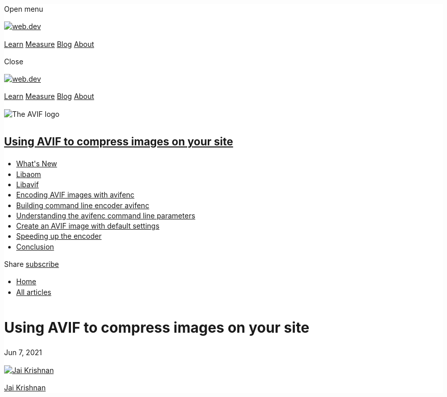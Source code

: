 <span class="w-tooltip w-tooltip--left">Open menu</span>

<a href="/" class="header-default__logo-link gc-analytics-event"><img src="/images/lockup.svg" alt="web.dev" class="header-default__logo" width="125" height="30" /></a>

<a href="/learn/" class="header-default__link gc-analytics-event">Learn</a> <a href="/measure/" class="header-default__link gc-analytics-event">Measure</a> <a href="/blog/" class="header-default__link gc-analytics-event">Blog</a> <a href="/about/" class="header-default__link gc-analytics-event">About</a>

<span class="w-tooltip">Close</span>

<a href="/" class="gc-analytics-event"><img src="/images/lockup.svg" alt="web.dev" class="drawer-default__logo" width="125" height="30" /></a>

<a href="/learn/" class="drawer-default__link gc-analytics-event">Learn</a> <a href="/measure/" class="drawer-default__link gc-analytics-event">Measure</a> <a href="/blog/" class="drawer-default__link gc-analytics-event">Blog</a> <a href="/about/" class="drawer-default__link gc-analytics-event">About</a>

<img src="https://web-dev.imgix.net/image/ZDZVuXt6QqfXtxkpXcPGfnygYjd2/0jtMLyN4T7C7UazJCYEH.jpg?auto=format" alt="The AVIF logo" class="w-hero w-hero--cover" sizes="100vw" srcset="https://web-dev.imgix.net/image/ZDZVuXt6QqfXtxkpXcPGfnygYjd2/0jtMLyN4T7C7UazJCYEH.jpg?auto=format&amp;w=200 200w,     https://web-dev.imgix.net/image/ZDZVuXt6QqfXtxkpXcPGfnygYjd2/0jtMLyN4T7C7UazJCYEH.jpg?auto=format&amp;w=228 228w,     https://web-dev.imgix.net/image/ZDZVuXt6QqfXtxkpXcPGfnygYjd2/0jtMLyN4T7C7UazJCYEH.jpg?auto=format&amp;w=260 260w,     https://web-dev.imgix.net/image/ZDZVuXt6QqfXtxkpXcPGfnygYjd2/0jtMLyN4T7C7UazJCYEH.jpg?auto=format&amp;w=296 296w,     https://web-dev.imgix.net/image/ZDZVuXt6QqfXtxkpXcPGfnygYjd2/0jtMLyN4T7C7UazJCYEH.jpg?auto=format&amp;w=338 338w,     https://web-dev.imgix.net/image/ZDZVuXt6QqfXtxkpXcPGfnygYjd2/0jtMLyN4T7C7UazJCYEH.jpg?auto=format&amp;w=385 385w,     https://web-dev.imgix.net/image/ZDZVuXt6QqfXtxkpXcPGfnygYjd2/0jtMLyN4T7C7UazJCYEH.jpg?auto=format&amp;w=439 439w,     https://web-dev.imgix.net/image/ZDZVuXt6QqfXtxkpXcPGfnygYjd2/0jtMLyN4T7C7UazJCYEH.jpg?auto=format&amp;w=500 500w,     https://web-dev.imgix.net/image/ZDZVuXt6QqfXtxkpXcPGfnygYjd2/0jtMLyN4T7C7UazJCYEH.jpg?auto=format&amp;w=571 571w,     https://web-dev.imgix.net/image/ZDZVuXt6QqfXtxkpXcPGfnygYjd2/0jtMLyN4T7C7UazJCYEH.jpg?auto=format&amp;w=650 650w,     https://web-dev.imgix.net/image/ZDZVuXt6QqfXtxkpXcPGfnygYjd2/0jtMLyN4T7C7UazJCYEH.jpg?auto=format&amp;w=741 741w,     https://web-dev.imgix.net/image/ZDZVuXt6QqfXtxkpXcPGfnygYjd2/0jtMLyN4T7C7UazJCYEH.jpg?auto=format&amp;w=845 845w,     https://web-dev.imgix.net/image/ZDZVuXt6QqfXtxkpXcPGfnygYjd2/0jtMLyN4T7C7UazJCYEH.jpg?auto=format&amp;w=964 964w,     https://web-dev.imgix.net/image/ZDZVuXt6QqfXtxkpXcPGfnygYjd2/0jtMLyN4T7C7UazJCYEH.jpg?auto=format&amp;w=1098 1098w,     https://web-dev.imgix.net/image/ZDZVuXt6QqfXtxkpXcPGfnygYjd2/0jtMLyN4T7C7UazJCYEH.jpg?auto=format&amp;w=1252 1252w,     https://web-dev.imgix.net/image/ZDZVuXt6QqfXtxkpXcPGfnygYjd2/0jtMLyN4T7C7UazJCYEH.jpg?auto=format&amp;w=1428 1428w,     https://web-dev.imgix.net/image/ZDZVuXt6QqfXtxkpXcPGfnygYjd2/0jtMLyN4T7C7UazJCYEH.jpg?auto=format&amp;w=1600 1600w" width="1600" height="480" />

## <a href="#using-avif-to-compress-images-on-your-site" class="w-toc__header--link">Using AVIF to compress images on your site</a>

- [What's New](#what's-new)
- [Libaom](#libaom)
- [Libavif](#libavif)
- [Encoding AVIF images with avifenc](#encoding-avif-images-with-avifenc)
- [Building command line encoder avifenc](#building-command-line-encoder-avifenc)
- [Understanding the avifenc command line parameters](#understanding-the-avifenc-command-line-parameters)
- [Create an AVIF image with default settings](#create-an-avif-image-with-default-settings)
- [Speeding up the encoder](#speeding-up-the-encoder)
- [Conclusion](#conclusion)

Share <a href="/newsletter/" class="w-actions__fab w-actions__fab--subscribe gc-analytics-event"><span>subscribe</span></a>

- <a href="/" class="w-breadcrumbs__link w-breadcrumbs__link--left-justify gc-analytics-event">Home</a>
- <a href="/blog" class="w-breadcrumbs__link gc-analytics-event">All articles</a>

# Using AVIF to compress images on your site

Jun 7, 2021

[<img src="https://web-dev.imgix.net/image/ZDZVuXt6QqfXtxkpXcPGfnygYjd2/BKGlQ9PreNrLEV74mhKX.jpg?auto=format&amp;fit=crop&amp;h=64&amp;w=64" alt="Jai Krishnan" class="w-author__image" sizes="(min-width: 64px) 64px, calc(100vw - 48px)" srcset="https://web-dev.imgix.net/image/ZDZVuXt6QqfXtxkpXcPGfnygYjd2/BKGlQ9PreNrLEV74mhKX.jpg?fit=crop&amp;h=64&amp;w=64&amp;auto=format&amp;dpr=1&amp;q=75 1x,     https://web-dev.imgix.net/image/ZDZVuXt6QqfXtxkpXcPGfnygYjd2/BKGlQ9PreNrLEV74mhKX.jpg?fit=crop&amp;h=64&amp;w=64&amp;auto=format&amp;dpr=2&amp;q=50 2x,     https://web-dev.imgix.net/image/ZDZVuXt6QqfXtxkpXcPGfnygYjd2/BKGlQ9PreNrLEV74mhKX.jpg?fit=crop&amp;h=64&amp;w=64&amp;auto=format&amp;dpr=3&amp;q=35 3x,     https://web-dev.imgix.net/image/ZDZVuXt6QqfXtxkpXcPGfnygYjd2/BKGlQ9PreNrLEV74mhKX.jpg?fit=crop&amp;h=64&amp;w=64&amp;auto=format&amp;dpr=4&amp;q=23 4x,     https://web-dev.imgix.net/image/ZDZVuXt6QqfXtxkpXcPGfnygYjd2/BKGlQ9PreNrLEV74mhKX.jpg?fit=crop&amp;h=64&amp;w=64&amp;auto=format&amp;dpr=5&amp;q=20 5x" width="64" height="64" />](/authors/jaikk/)

<a href="/authors/jaikk/" class="w-author__name-link">Jai Krishnan</a>
